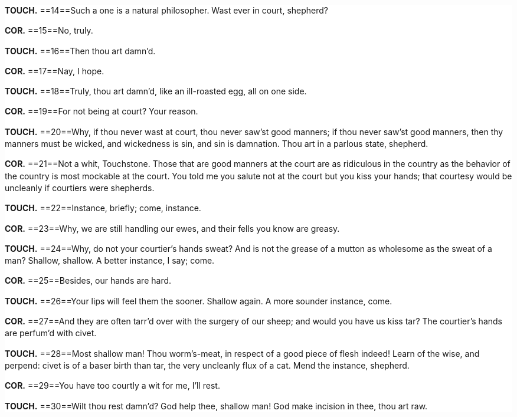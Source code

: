 **TOUCH.**
==14==Such a one is a natural philosopher. Wast ever in court, shepherd?

**COR.**
==15==No, truly.

**TOUCH.**
==16==Then thou art damn’d.

**COR.**
==17==Nay, I hope.

**TOUCH.**
==18==Truly, thou art damn’d, like an ill-roasted egg, all on one side.

**COR.**
==19==For not being at court? Your reason.

**TOUCH.**
==20==Why, if thou never wast at court, thou never saw’st good manners; if thou never saw’st good manners, then thy manners must be wicked, and wickedness is sin, and sin is damnation. Thou art in a parlous state, shepherd.

**COR.**
==21==Not a whit, Touchstone. Those that are good manners at the court are as ridiculous in the country as the behavior of the country is most mockable at the court. You told me you salute not at the court but you kiss your hands; that courtesy would be uncleanly if courtiers were shepherds.

**TOUCH.**
==22==Instance, briefly; come, instance.

**COR.**
==23==Why, we are still handling our ewes, and their fells you know are greasy.

**TOUCH.**
==24==Why, do not your courtier’s hands sweat? And is not the grease of a mutton as wholesome as the sweat of a man? Shallow, shallow. A better instance, I say; come.

**COR.**
==25==Besides, our hands are hard.

**TOUCH.**
==26==Your lips will feel them the sooner. Shallow again. A more sounder instance, come.

**COR.**
==27==And they are often tarr’d over with the surgery of our sheep; and would you have us kiss tar? The courtier’s hands are perfum’d with civet.

**TOUCH.**
==28==Most shallow man! Thou worm’s-meat, in respect of a good piece of flesh indeed! Learn of the wise, and perpend: civet is of a baser birth than tar, the very uncleanly flux of a cat. Mend the instance, shepherd.

**COR.**
==29==You have too courtly a wit for me, I’ll rest.

**TOUCH.**
==30==Wilt thou rest damn’d? God help thee, shallow man! God make incision in thee, thou art raw.
